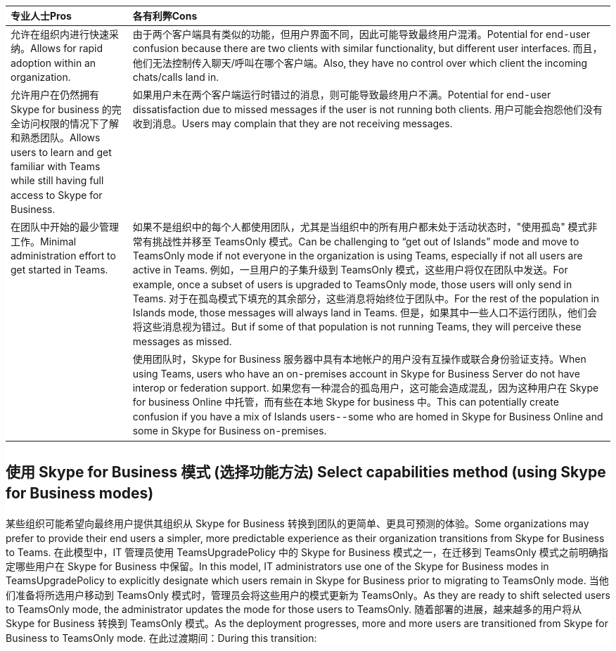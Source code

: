 | <span data-ttu-id="da327-189">专业人士</span><span class="sxs-lookup"><span data-stu-id="da327-189">Pros</span></span>     |       <span data-ttu-id="da327-190">各有利弊</span><span class="sxs-lookup"><span data-stu-id="da327-190">Cons</span></span> |
| :------------------ | :---------------- |
| <span data-ttu-id="da327-191">允许在组织内进行快速采纳。</span><span class="sxs-lookup"><span data-stu-id="da327-191">Allows for rapid adoption within an organization.</span></span>| <span data-ttu-id="da327-192">由于两个客户端具有类似的功能，但用户界面不同，因此可能导致最终用户混淆。</span><span class="sxs-lookup"><span data-stu-id="da327-192">Potential for end-user confusion because there are two clients with similar functionality, but different user interfaces.</span></span> <span data-ttu-id="da327-193">而且，他们无法控制传入聊天/呼叫在哪个客户端。</span><span class="sxs-lookup"><span data-stu-id="da327-193">Also, they have no control over which client the incoming chats/calls land in.</span></span> |
| <span data-ttu-id="da327-194">允许用户在仍然拥有 Skype for business 的完全访问权限的情况下了解和熟悉团队。</span><span class="sxs-lookup"><span data-stu-id="da327-194">Allows users to learn and get familiar with Teams while still having full access to Skype for Business.</span></span> | <span data-ttu-id="da327-195">如果用户未在两个客户端运行时错过的消息，则可能导致最终用户不满。</span><span class="sxs-lookup"><span data-stu-id="da327-195">Potential for end-user dissatisfaction due to missed messages if the user is not running both clients.</span></span> <span data-ttu-id="da327-196">用户可能会抱怨他们没有收到消息。</span><span class="sxs-lookup"><span data-stu-id="da327-196">Users may complain that they are not receiving messages.</span></span>|
| <span data-ttu-id="da327-197">在团队中开始的最少管理工作。</span><span class="sxs-lookup"><span data-stu-id="da327-197">Minimal administration effort to get started in Teams.</span></span> | <span data-ttu-id="da327-198">如果不是组织中的每个人都使用团队，尤其是当组织中的所有用户都未处于活动状态时，"使用孤岛" 模式非常有挑战性并移至 TeamsOnly 模式。</span><span class="sxs-lookup"><span data-stu-id="da327-198">Can be challenging to “get out of Islands” mode and move to TeamsOnly mode if not everyone in the organization is using Teams, especially if not all users are active in Teams.</span></span> <span data-ttu-id="da327-199">例如，一旦用户的子集升级到 TeamsOnly 模式，这些用户将仅在团队中发送。</span><span class="sxs-lookup"><span data-stu-id="da327-199">For example, once a subset of users is upgraded to TeamsOnly mode, those users will only send in Teams.</span></span> <span data-ttu-id="da327-200">对于在孤岛模式下填充的其余部分，这些消息将始终位于团队中。</span><span class="sxs-lookup"><span data-stu-id="da327-200">For the rest of the population in Islands mode, those messages will always land in Teams.</span></span> <span data-ttu-id="da327-201">但是，如果其中一些人口不运行团队，他们会将这些消息视为错过。</span><span class="sxs-lookup"><span data-stu-id="da327-201">But if some of that population is not running Teams, they will perceive these messages as missed.</span></span> |
|  | <span data-ttu-id="da327-202">使用团队时，Skype for Business 服务器中具有本地帐户的用户没有互操作或联合身份验证支持。</span><span class="sxs-lookup"><span data-stu-id="da327-202">When using Teams, users who have an on-premises account in Skype for Business Server do not have interop or federation support.</span></span>  <span data-ttu-id="da327-203">如果您有一种混合的孤岛用户，这可能会造成混乱，因为这种用户在 Skype for business Online 中托管，而有些在本地 Skype for business 中。</span><span class="sxs-lookup"><span data-stu-id="da327-203">This can potentially create confusion if you have a mix of Islands users--some who are homed in Skype for Business Online and some in Skype for Business on-premises.</span></span>   |

## <a name="select-capabilities-method-using-skype-for-business-modes"></a><span data-ttu-id="da327-204">使用 Skype for Business 模式 (选择功能方法) </span><span class="sxs-lookup"><span data-stu-id="da327-204">Select capabilities method (using Skype for Business modes)</span></span>

<span data-ttu-id="da327-205">某些组织可能希望向最终用户提供其组织从 Skype for Business 转换到团队的更简单、更具可预测的体验。</span><span class="sxs-lookup"><span data-stu-id="da327-205">Some organizations may prefer to provide their end users a simpler, more predictable experience as their organization transitions from Skype for Business to Teams.</span></span> <span data-ttu-id="da327-206">在此模型中，IT 管理员使用 TeamsUpgradePolicy 中的 Skype for Business 模式之一，在迁移到 TeamsOnly 模式之前明确指定哪些用户在 Skype for Business 中保留。</span><span class="sxs-lookup"><span data-stu-id="da327-206">In this model, IT administrators use one of the Skype for Business modes in TeamsUpgradePolicy to explicitly designate which users remain in Skype for Business prior to migrating to TeamsOnly mode.</span></span> <span data-ttu-id="da327-207">当他们准备将所选用户移动到 TeamsOnly 模式时，管理员会将这些用户的模式更新为 TeamsOnly。</span><span class="sxs-lookup"><span data-stu-id="da327-207">As they are ready to shift selected users to TeamsOnly mode, the administrator updates the mode for those users to TeamsOnly.</span></span> <span data-ttu-id="da327-208">随着部署的进展，越来越多的用户将从 Skype for Business 转换到 TeamsOnly 模式。</span><span class="sxs-lookup"><span data-stu-id="da327-208">As the deployment progresses, more and more users are transitioned from Skype for Business to TeamsOnly mode.</span></span>  <span data-ttu-id="da327-209">在此过渡期间：</span><span class="sxs-lookup"><span data-stu-id="da327-209">During this transition:</span></span>
